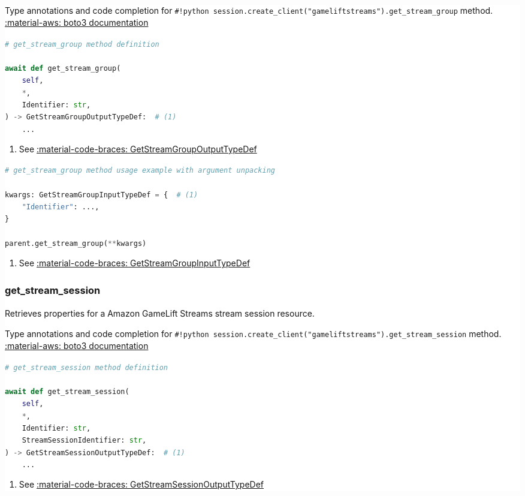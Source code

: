 Type annotations and code completion for `#!python session.create_client("gameliftstreams").get_stream_group` method.
[:material-aws: boto3 documentation](https://boto3.amazonaws.com/v1/documentation/api/latest/reference/services/gameliftstreams/client/get_stream_group.html)

```python
# get_stream_group method definition

await def get_stream_group(
    self,
    *,
    Identifier: str,
) -> GetStreamGroupOutputTypeDef:  # (1)
    ...
```

1. See [:material-code-braces: GetStreamGroupOutputTypeDef](./type_defs.md#getstreamgroupoutputtypedef)


```python
# get_stream_group method usage example with argument unpacking

kwargs: GetStreamGroupInputTypeDef = {  # (1)
    "Identifier": ...,
}

parent.get_stream_group(**kwargs)
```

1. See [:material-code-braces: GetStreamGroupInputTypeDef](./type_defs.md#getstreamgroupinputtypedef)

### get\_stream\_session

Retrieves properties for a Amazon GameLift Streams stream session resource.

Type annotations and code completion for `#!python session.create_client("gameliftstreams").get_stream_session` method.
[:material-aws: boto3 documentation](https://boto3.amazonaws.com/v1/documentation/api/latest/reference/services/gameliftstreams/client/get_stream_session.html)

```python
# get_stream_session method definition

await def get_stream_session(
    self,
    *,
    Identifier: str,
    StreamSessionIdentifier: str,
) -> GetStreamSessionOutputTypeDef:  # (1)
    ...
```

1. See [:material-code-braces: GetStreamSessionOutputTypeDef](./type_defs.md#getstreamsessionoutputtypedef)
